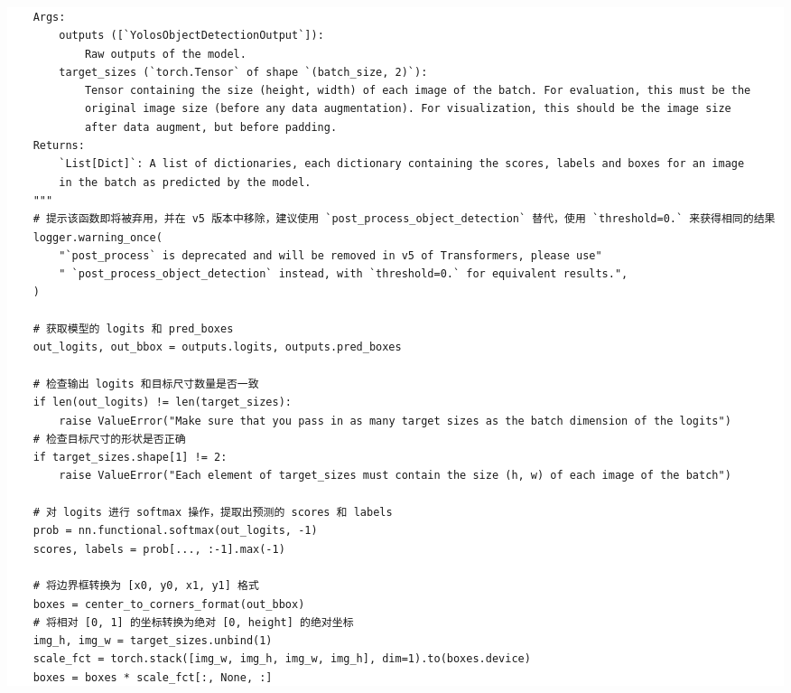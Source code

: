         Args:
            outputs ([`YolosObjectDetectionOutput`]):
                Raw outputs of the model.
            target_sizes (`torch.Tensor` of shape `(batch_size, 2)`):
                Tensor containing the size (height, width) of each image of the batch. For evaluation, this must be the
                original image size (before any data augmentation). For visualization, this should be the image size
                after data augment, but before padding.
        Returns:
            `List[Dict]`: A list of dictionaries, each dictionary containing the scores, labels and boxes for an image
            in the batch as predicted by the model.
        """
        # 提示该函数即将被弃用，并在 v5 版本中移除，建议使用 `post_process_object_detection` 替代，使用 `threshold=0.` 来获得相同的结果
        logger.warning_once(
            "`post_process` is deprecated and will be removed in v5 of Transformers, please use"
            " `post_process_object_detection` instead, with `threshold=0.` for equivalent results.",
        )

        # 获取模型的 logits 和 pred_boxes
        out_logits, out_bbox = outputs.logits, outputs.pred_boxes

        # 检查输出 logits 和目标尺寸数量是否一致
        if len(out_logits) != len(target_sizes):
            raise ValueError("Make sure that you pass in as many target sizes as the batch dimension of the logits")
        # 检查目标尺寸的形状是否正确
        if target_sizes.shape[1] != 2:
            raise ValueError("Each element of target_sizes must contain the size (h, w) of each image of the batch")

        # 对 logits 进行 softmax 操作，提取出预测的 scores 和 labels
        prob = nn.functional.softmax(out_logits, -1)
        scores, labels = prob[..., :-1].max(-1)

        # 将边界框转换为 [x0, y0, x1, y1] 格式
        boxes = center_to_corners_format(out_bbox)
        # 将相对 [0, 1] 的坐标转换为绝对 [0, height] 的绝对坐标
        img_h, img_w = target_sizes.unbind(1)
        scale_fct = torch.stack([img_w, img_h, img_w, img_h], dim=1).to(boxes.device)
        boxes = boxes * scale_fct[:, None, :]
